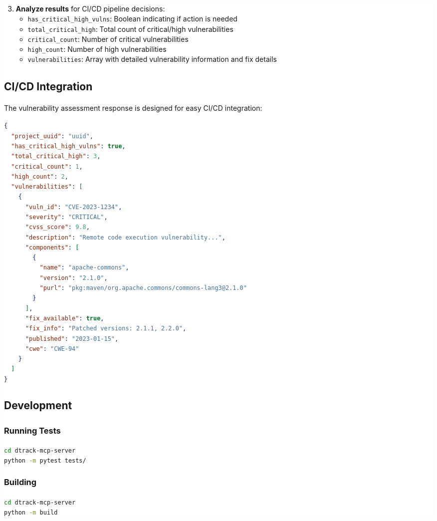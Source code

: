 3. **Analyze results** for CI/CD pipeline decisions:
   - `has_critical_high_vulns`: Boolean indicating if action is needed
   - `total_critical_high`: Total count of critical/high vulnerabilities
   - `critical_count`: Number of critical vulnerabilities
   - `high_count`: Number of high vulnerabilities
   - `vulnerabilities`: Array with detailed vulnerability information and fix details

## CI/CD Integration

The vulnerability assessment response is designed for easy CI/CD integration:

```json
{
  "project_uuid": "uuid",
  "has_critical_high_vulns": true,
  "total_critical_high": 3,
  "critical_count": 1,
  "high_count": 2,
  "vulnerabilities": [
    {
      "vuln_id": "CVE-2023-1234",
      "severity": "CRITICAL",
      "cvss_score": 9.8,
      "description": "Remote code execution vulnerability...",
      "components": [
        {
          "name": "apache-commons",
          "version": "2.1.0",
          "purl": "pkg:maven/org.apache.commons/commons-lang3@2.1.0"
        }
      ],
      "fix_available": true,
      "fix_info": "Patched versions: 2.1.1, 2.2.0",
      "published": "2023-01-15",
      "cwe": "CWE-94"
    }
  ]
}
```

## Development

### Running Tests

```bash
cd dtrack-mcp-server
python -m pytest tests/
```

### Building

```bash
cd dtrack-mcp-server
python -m build
```
